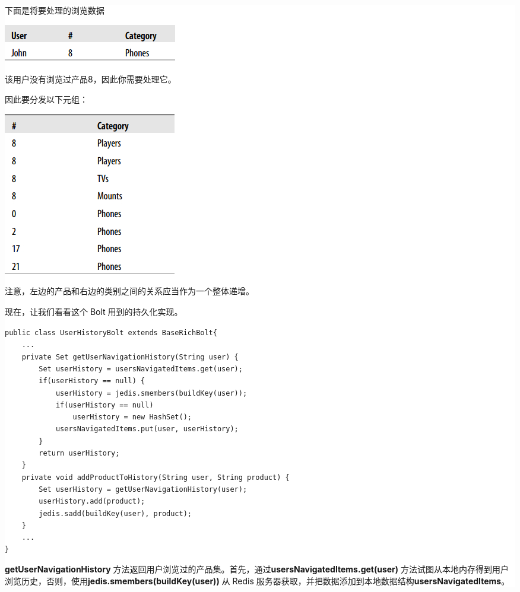 下面是将要处理的浏览数据

![](images/13.png)

该用户没有浏览过产品8，因此你需要处理它。

因此要分发以下元组：

![](images/14.png)

注意，左边的产品和右边的类别之间的关系应当作为一个整体递增。

现在，让我们看看这个 Bolt 用到的持久化实现。
  
```
public class UserHistoryBolt extends BaseRichBolt{
    ...
    private Set getUserNavigationHistory(String user) {
        Set userHistory = usersNavigatedItems.get(user);
        if(userHistory == null) {
            userHistory = jedis.smembers(buildKey(user));
            if(userHistory == null)
                userHistory = new HashSet();
            usersNavigatedItems.put(user, userHistory);
        }
        return userHistory;
    }
    private void addProductToHistory(String user, String product) {
        Set userHistory = getUserNavigationHistory(user);
        userHistory.add(product);
        jedis.sadd(buildKey(user), product);
    }
    ...
}  
```  

**getUserNavigationHistory** 方法返回用户浏览过的产品集。首先，通过**usersNavigatedItems.get(user)** 方法试图从本地内存得到用户浏览历史，否则，使用**jedis.smembers(buildKey(user))** 从 Redis 服务器获取，并把数据添加到本地数据结构**usersNavigatedItems**。
